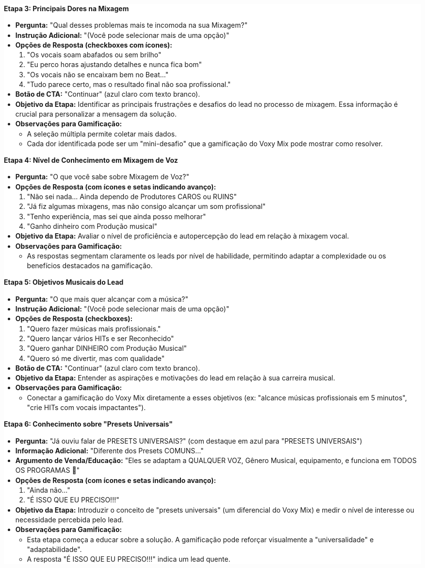 **Etapa 3: Principais Dores na Mixagem**
*   **Pergunta:** "Qual desses problemas mais te incomoda na sua Mixagem?"
*   **Instrução Adicional:** "(Você pode selecionar mais de uma opção)"
*   **Opções de Resposta (checkboxes com ícones):**
    1.  "Os vocais soam abafados ou sem brilho"
    2.  "Eu perco horas ajustando detalhes e nunca fica bom"
    3.  "Os vocais não se encaixam bem no Beat..."
    4.  "Tudo parece certo, mas o resultado final não soa profissional."
*   **Botão de CTA:** "Continuar" (azul claro com texto branco).
*   **Objetivo da Etapa:** Identificar as principais frustrações e desafios do lead no processo de mixagem. Essa informação é crucial para personalizar a mensagem da solução.
*   **Observações para Gamificação:**
    *   A seleção múltipla permite coletar mais dados.
    *   Cada dor identificada pode ser um "mini-desafio" que a gamificação do Voxy Mix pode mostrar como resolver.

**Etapa 4: Nível de Conhecimento em Mixagem de Voz**
*   **Pergunta:** "O que você sabe sobre Mixagem de Voz?"
*   **Opções de Resposta (com ícones e setas indicando avanço):**
    1.  "Não sei nada... Ainda dependo de Produtores CAROS ou RUINS"
    2.  "Já fiz algumas mixagens, mas não consigo alcançar um som profissional"
    3.  "Tenho experiência, mas sei que ainda posso melhorar"
    4.  "Ganho dinheiro com Produção musical"
*   **Objetivo da Etapa:** Avaliar o nível de proficiência e autopercepção do lead em relação à mixagem vocal.
*   **Observações para Gamificação:**
    *   As respostas segmentam claramente os leads por nível de habilidade, permitindo adaptar a complexidade ou os benefícios destacados na gamificação.

**Etapa 5: Objetivos Musicais do Lead**
*   **Pergunta:** "O que mais quer alcançar com a música?"
*   **Instrução Adicional:** "(Você pode selecionar mais de uma opção)"
*   **Opções de Resposta (checkboxes):**
    1.  "Quero fazer músicas mais profissionais."
    2.  "Quero lançar vários HITs e ser Reconhecido"
    3.  "Quero ganhar DINHEIRO com Produção Musical"
    4.  "Quero só me divertir, mas com qualidade"
*   **Botão de CTA:** "Continuar" (azul claro com texto branco).
*   **Objetivo da Etapa:** Entender as aspirações e motivações do lead em relação à sua carreira musical.
*   **Observações para Gamificação:**
    *   Conectar a gamificação do Voxy Mix diretamente a esses objetivos (ex: "alcance músicas profissionais em 5 minutos", "crie HITs com vocais impactantes").

**Etapa 6: Conhecimento sobre "Presets Universais"**
*   **Pergunta:** "Já ouviu falar de PRESETS UNIVERSAIS?" (com destaque em azul para "PRESETS UNIVERSAIS")
*   **Informação Adicional:** "Diferente dos Presets COMUNS..."
*   **Argumento de Venda/Educação:** "Eles se adaptam a QUALQUER VOZ, Gênero Musical, equipamento, e funciona em TODOS OS PROGRAMAS 🚀"
*   **Opções de Resposta (com ícones e setas indicando avanço):**
    1.  "Ainda não..."
    2.  "É ISSO QUE EU PRECISO!!!"
*   **Objetivo da Etapa:** Introduzir o conceito de "presets universais" (um diferencial do Voxy Mix) e medir o nível de interesse ou necessidade percebida pelo lead.
*   **Observações para Gamificação:**
    *   Esta etapa começa a educar sobre a solução. A gamificação pode reforçar visualmente a "universalidade" e "adaptabilidade".
    *   A resposta "É ISSO QUE EU PRECISO!!!" indica um lead quente.
